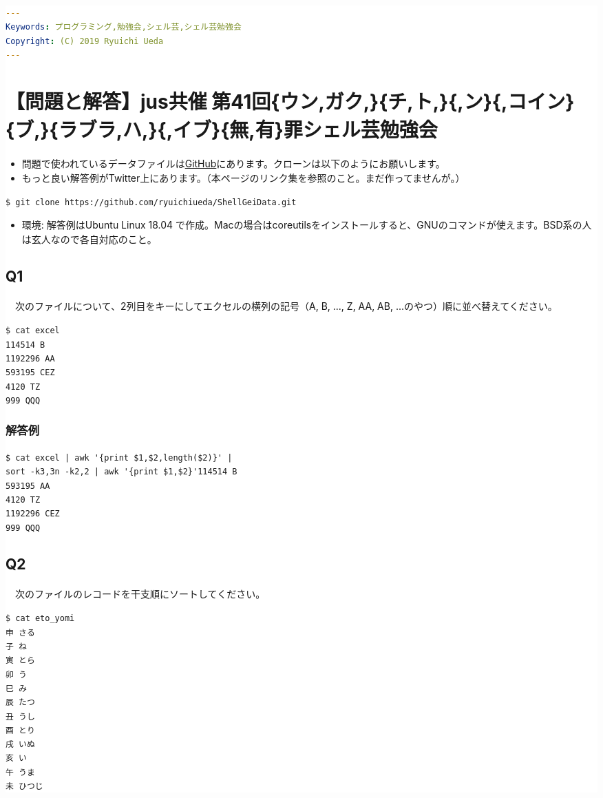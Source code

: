 ```yaml
---
Keywords: プログラミング,勉強会,シェル芸,シェル芸勉強会
Copyright: (C) 2019 Ryuichi Ueda
---
```


# 【問題と解答】jus共催 第41回{ウン,ガク,}{チ,ト,}{,ン}{,コイン}{ブ,}{ラブラ,ハ,}{,イブ}{無,有}罪シェル芸勉強会


* 問題で使われているデータファイルは[GitHub](https://github.com/ryuichiueda/ShellGeiData/tree/master/vol.41)にあります。クローンは以下のようにお願いします。
* もっと良い解答例がTwitter上にあります。（本ページのリンク集を参照のこと。まだ作ってませんが。）

```bash
$ git clone https://github.com/ryuichiueda/ShellGeiData.git
```


* 環境: 解答例はUbuntu Linux 18.04 で作成。Macの場合はcoreutilsをインストールすると、GNUのコマンドが使えます。BSD系の人は玄人なので各自対応のこと。

## Q1

　次のファイルについて、2列目をキーにしてエクセルの横列の記号（A, B, ..., Z, AA, AB, ...のやつ）順に並べ替えてください。

```
$ cat excel
114514 B
1192296 AA
593195 CEZ
4120 TZ
999 QQQ
```

### 解答例

```
$ cat excel | awk '{print $1,$2,length($2)}' |
sort -k3,3n -k2,2 | awk '{print $1,$2}'114514 B
593195 AA
4120 TZ
1192296 CEZ
999 QQQ
```

## Q2

　次のファイルのレコードを干支順にソートしてください。

```
$ cat eto_yomi
申 さる
子 ね
寅 とら
卯 う
巳 み
辰 たつ
丑 うし
酉 とり
戌 いぬ
亥 い
午 うま
未 ひつじ
```
